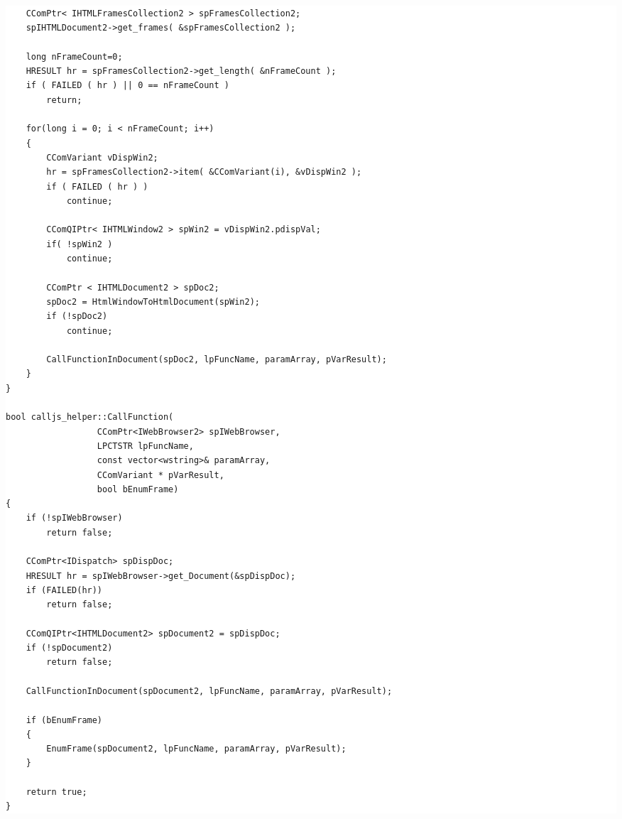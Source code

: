     	CComPtr< IHTMLFramesCollection2 > spFramesCollection2;
    	spIHTMLDocument2->get_frames( &spFramesCollection2 );
    
    	long nFrameCount=0;
    	HRESULT hr = spFramesCollection2->get_length( &nFrameCount );
    	if ( FAILED ( hr ) || 0 == nFrameCount )
    		return;
    
    	for(long i = 0; i < nFrameCount; i++)
    	{
    		CComVariant vDispWin2;
    		hr = spFramesCollection2->item( &CComVariant(i), &vDispWin2 );
    		if ( FAILED ( hr ) ) 
    			continue;
    
    		CComQIPtr< IHTMLWindow2 > spWin2 = vDispWin2.pdispVal;
    		if( !spWin2 )
    			continue;
    
    		CComPtr < IHTMLDocument2 > spDoc2;
    		spDoc2 = HtmlWindowToHtmlDocument(spWin2);
    		if (!spDoc2)
    			continue;
    
    		CallFunctionInDocument(spDoc2, lpFuncName, paramArray, pVarResult);
    	}
    }
    
    bool calljs_helper::CallFunction(
    				  CComPtr<IWebBrowser2> spIWebBrowser, 
    				  LPCTSTR lpFuncName,
    				  const vector<wstring>& paramArray, 
    				  CComVariant * pVarResult,
    				  bool bEnumFrame)
    {
    	if (!spIWebBrowser) 
    		return false;
    
    	CComPtr<IDispatch> spDispDoc; 
    	HRESULT hr = spIWebBrowser->get_Document(&spDispDoc); 
    	if (FAILED(hr))
    		return false;
    
    	CComQIPtr<IHTMLDocument2> spDocument2 = spDispDoc; 
    	if (!spDocument2)
    		return false;
    
    	CallFunctionInDocument(spDocument2, lpFuncName, paramArray, pVarResult);
    	
    	if (bEnumFrame)
    	{
    		EnumFrame(spDocument2, lpFuncName, paramArray, pVarResult);
    	}
    	
    	return true; 
    }
    